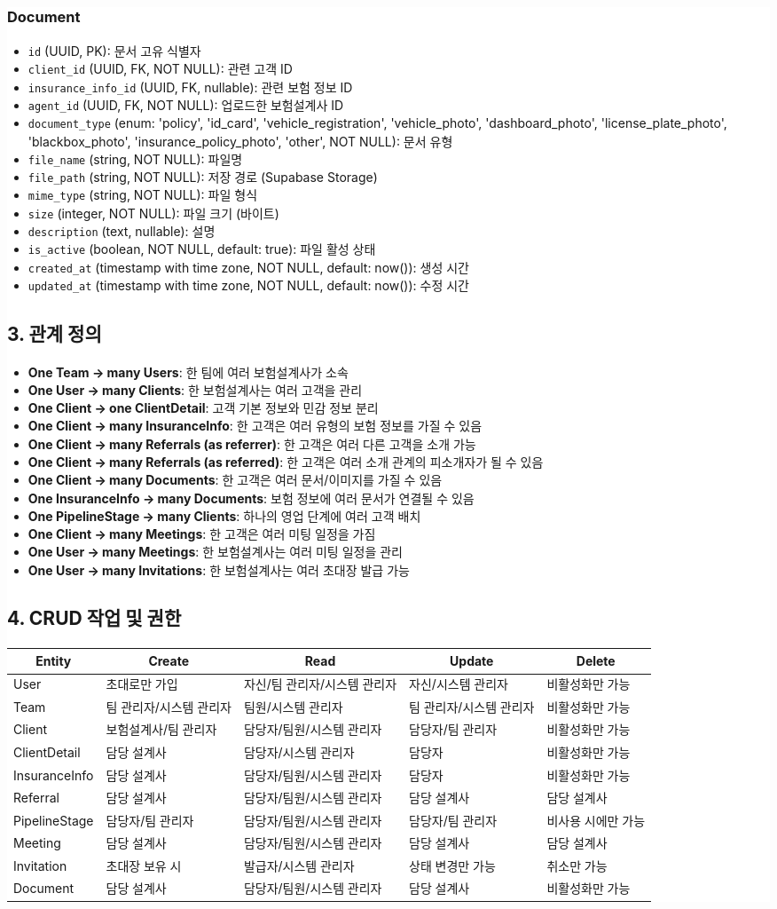 ### Document

- `id` (UUID, PK): 문서 고유 식별자
- `client_id` (UUID, FK, NOT NULL): 관련 고객 ID
- `insurance_info_id` (UUID, FK, nullable): 관련 보험 정보 ID
- `agent_id` (UUID, FK, NOT NULL): 업로드한 보험설계사 ID
- `document_type` (enum: 'policy', 'id_card', 'vehicle_registration', 'vehicle_photo', 'dashboard_photo', 'license_plate_photo', 'blackbox_photo', 'insurance_policy_photo', 'other', NOT NULL): 문서 유형
- `file_name` (string, NOT NULL): 파일명
- `file_path` (string, NOT NULL): 저장 경로 (Supabase Storage)
- `mime_type` (string, NOT NULL): 파일 형식
- `size` (integer, NOT NULL): 파일 크기 (바이트)
- `description` (text, nullable): 설명
- `is_active` (boolean, NOT NULL, default: true): 파일 활성 상태
- `created_at` (timestamp with time zone, NOT NULL, default: now()): 생성 시간
- `updated_at` (timestamp with time zone, NOT NULL, default: now()): 수정 시간

## 3. 관계 정의

- **One Team → many Users**: 한 팀에 여러 보험설계사가 소속
- **One User → many Clients**: 한 보험설계사는 여러 고객을 관리
- **One Client → one ClientDetail**: 고객 기본 정보와 민감 정보 분리
- **One Client → many InsuranceInfo**: 한 고객은 여러 유형의 보험 정보를 가질 수 있음
- **One Client → many Referrals (as referrer)**: 한 고객은 여러 다른 고객을 소개 가능
- **One Client → many Referrals (as referred)**: 한 고객은 여러 소개 관계의 피소개자가 될 수 있음
- **One Client → many Documents**: 한 고객은 여러 문서/이미지를 가질 수 있음
- **One InsuranceInfo → many Documents**: 보험 정보에 여러 문서가 연결될 수 있음
- **One PipelineStage → many Clients**: 하나의 영업 단계에 여러 고객 배치
- **One Client → many Meetings**: 한 고객은 여러 미팅 일정을 가짐
- **One User → many Meetings**: 한 보험설계사는 여러 미팅 일정을 관리
- **One User → many Invitations**: 한 보험설계사는 여러 초대장 발급 가능

## 4. CRUD 작업 및 권한

| Entity        | Create                  | Read                         | Update                  | Delete             |
| ------------- | ----------------------- | ---------------------------- | ----------------------- | ------------------ |
| User          | 초대로만 가입           | 자신/팀 관리자/시스템 관리자 | 자신/시스템 관리자      | 비활성화만 가능    |
| Team          | 팀 관리자/시스템 관리자 | 팀원/시스템 관리자           | 팀 관리자/시스템 관리자 | 비활성화만 가능    |
| Client        | 보험설계사/팀 관리자    | 담당자/팀원/시스템 관리자    | 담당자/팀 관리자        | 비활성화만 가능    |
| ClientDetail  | 담당 설계사             | 담당자/시스템 관리자         | 담당자                  | 비활성화만 가능    |
| InsuranceInfo | 담당 설계사             | 담당자/팀원/시스템 관리자    | 담당자                  | 비활성화만 가능    |
| Referral      | 담당 설계사             | 담당자/팀원/시스템 관리자    | 담당 설계사             | 담당 설계사        |
| PipelineStage | 담당자/팀 관리자        | 담당자/팀원/시스템 관리자    | 담당자/팀 관리자        | 비사용 시에만 가능 |
| Meeting       | 담당 설계사             | 담당자/팀원/시스템 관리자    | 담당 설계사             | 담당 설계사        |
| Invitation    | 초대장 보유 시          | 발급자/시스템 관리자         | 상태 변경만 가능        | 취소만 가능        |
| Document      | 담당 설계사             | 담당자/팀원/시스템 관리자    | 담당 설계사             | 비활성화만 가능    |
